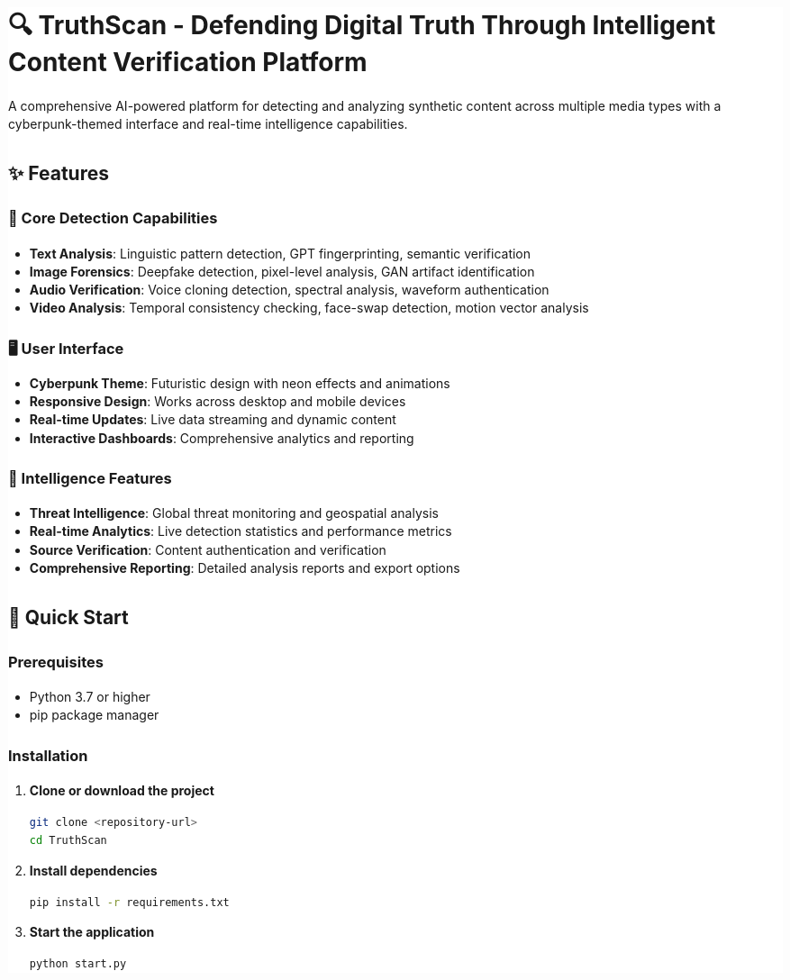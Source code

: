 # 🔍 TruthScan - Defending Digital Truth Through Intelligent Content Verification Platform

A comprehensive AI-powered platform for detecting and analyzing synthetic content across multiple media types with a cyberpunk-themed interface and real-time intelligence capabilities.

## ✨ Features

### 🎯 Core Detection Capabilities
- **Text Analysis**: Linguistic pattern detection, GPT fingerprinting, semantic verification
- **Image Forensics**: Deepfake detection, pixel-level analysis, GAN artifact identification
- **Audio Verification**: Voice cloning detection, spectral analysis, waveform authentication
- **Video Analysis**: Temporal consistency checking, face-swap detection, motion vector analysis

### 🖥️ User Interface
- **Cyberpunk Theme**: Futuristic design with neon effects and animations
- **Responsive Design**: Works across desktop and mobile devices
- **Real-time Updates**: Live data streaming and dynamic content
- **Interactive Dashboards**: Comprehensive analytics and reporting

### 🧠 Intelligence Features
- **Threat Intelligence**: Global threat monitoring and geospatial analysis
- **Real-time Analytics**: Live detection statistics and performance metrics
- **Source Verification**: Content authentication and verification
- **Comprehensive Reporting**: Detailed analysis reports and export options

## 🚀 Quick Start

### Prerequisites
- Python 3.7 or higher
- pip package manager

### Installation

1. **Clone or download the project**
   ```bash
   git clone <repository-url>
   cd TruthScan
   ```

2. **Install dependencies**
   ```bash
   pip install -r requirements.txt
   ```

3. **Start the application**
   ```bash
   python start.py
   ```
